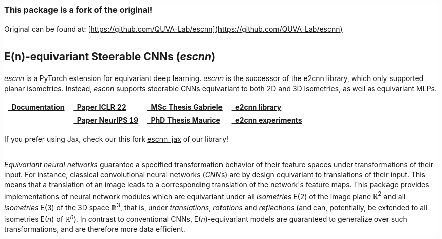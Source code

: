 ### This package is a fork of the original!
Original can be found at: [https://github.com/QUVA-Lab/escnn](https://github.com/QUVA-Lab/escnn)

E(n)-equivariant Steerable CNNs (*escnn*)
--------------------------------------------------------------------------------

*escnn* is a [PyTorch](https://pytorch.org/) extension for equivariant deep learning.
*escnn* is the successor of the [e2cnn](<https://github.com/QUVA-Lab/e2cnn>) library, which only supported planar isometries.
Instead, *escnn* supports steerable CNNs equivariant to both 2D and 3D isometries, as well as equivariant MLPs.

<div align="center">
<table>
  <tbody>
    <tr><td style="border: none">
        <b><a href='https://quva-lab.github.io/escnn/' target='_blank'>&nbsp;
            Documentation</a>&nbsp;</b>
    </td><td style="border: none">
        <b><a href='https://openreview.net/forum?id=WE4qe9xlnQw' target='_blank'>&nbsp;
            Paper ICLR 22</a>&nbsp;</b>
    </td><td style="border: none">
        <b><a href='https://gabri95.github.io/Thesis/thesis.pdf' target='_blank'>&nbsp;
            MSc Thesis Gabriele</a>&nbsp;</b> 
    </td><td style="border: none">
        <b><a href='https://github.com/QUVA-Lab/e2cnn' target='_blank'>&nbsp;
            e2cnn library</a>&nbsp;</b>
    </td></tr>
    <tr></tr>
    <tr><td style="border: none">
    </td><td style="border: none">
        <b><a href='https://arxiv.org/abs/1911.08251' target='_blank'>&nbsp;
            Paper NeurIPS 19</a>&nbsp;</b>
    </td><td style="border: none">
        <b><a href='https://maurice-weiler.gitlab.io/#cnn_book' target='_blank'>&nbsp;
            PhD Thesis Maurice</a>&nbsp;</b>
    </td><td style="border: none">
        <b><a href='https://github.com/QUVA-Lab/e2cnn_experiments' target='_blank'>&nbsp;
            e2cnn experiments</a>&nbsp;</b>
    </td></tr>
  </tbody>
</table>
</div>

If you prefer using Jax, check our this fork [escnn_jax](https://github.com/emilemathieu/escnn_jax) of our library!

--------------------------------------------------------------------------------

*Equivariant neural networks* guarantee a specified transformation behavior of their feature spaces under transformations of their input.
For instance, classical convolutional neural networks (*CNN*s) are by design equivariant to translations of their input.
This means that a translation of an image leads to a corresponding translation of the network's feature maps.
This package provides implementations of neural network modules which are equivariant under all *isometries* $\mathrm{E}(2)$ of the image plane $\mathbb{R}^2$ and all *isometries* $\mathrm{E}(3)$ of the 3D space $\mathbb{R}^3$, that is, under *translations*, *rotations* and *reflections* (and can, potentially, be extended to all isometries $\mathrm{E}(n)$ of $\mathbb{R}^n$).
In contrast to conventional CNNs, $\mathrm{E}(n)$-equivariant models are guaranteed to generalize over such transformations, and are therefore more data efficient.
